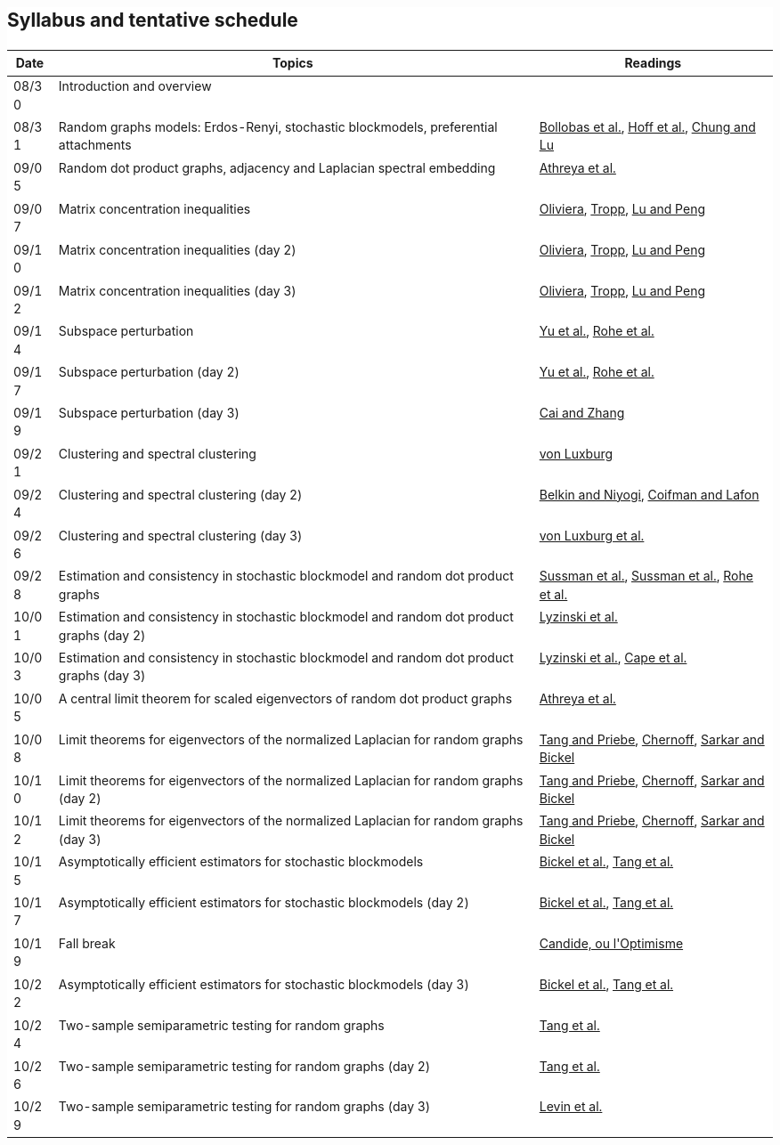 ## Syllabus and tentative schedule

Date       | Topics  | Readings
-----------|-------- |---------
08/30 | Introduction and overview | 
08/31 | Random graphs models: Erdos-Renyi, stochastic blockmodels, preferential attachments | [Bollobas et al.](https://arxiv.org/abs/math/0504589), [Hoff et al.](https://www.stat.washington.edu/raftery/Research/PDF/hoff2002.pdf), [Chung and Lu](http://www.math.ucsd.edu/~fan/complex/ch3.pdf)
09/05 | Random dot product graphs, adjacency and Laplacian spectral embedding | [Athreya et al.](https://arxiv.org/abs/1709.05454)
09/07 | Matrix concentration inequalities | [Oliviera](https://arxiv.org/abs/0911.0600), [Tropp](https://arxiv.org/abs/1004.4389), [Lu and Peng](http://www.combinatorics.org/ojs/index.php/eljc/article/view/v20i4p27) 
09/10 | Matrix concentration inequalities (day 2) | [Oliviera](https://arxiv.org/abs/0911.0600), [Tropp](https://arxiv.org/abs/1004.4389), [Lu and Peng](http://www.combinatorics.org/ojs/index.php/eljc/article/view/v20i4p27) 
09/12 | Matrix concentration inequalities (day 3) |  [Oliviera](https://arxiv.org/abs/0911.0600), [Tropp](https://arxiv.org/abs/1004.4389), [Lu and Peng](http://www.combinatorics.org/ojs/index.php/eljc/article/view/v20i4p27) 
09/14 | Subspace perturbation | [Yu et al.](https://arxiv.org/abs/1405.0680), [Rohe et al.](https://arxiv.org/abs/1007.1684)
09/17 | Subspace perturbation (day 2) | [Yu et al.](https://arxiv.org/abs/1405.0680), [Rohe et al.](https://arxiv.org/abs/1007.1684)
09/19 | Subspace perturbation (day 3) | [Cai and Zhang](https://arxiv.org/abs/1605.00353) 
09/21 | Clustering and spectral clustering | [von Luxburg](https://arxiv.org/abs/0711.0189)
09/24 | Clustering and spectral clustering (day 2) | [Belkin and Niyogi](http://web.cse.ohio-state.edu/~belkin.8/papers/LEM_NIPS_01.pdf), [Coifman and Lafon](https://www.sciencedirect.com/science/article/pii/S1063520306000546)
09/26 | Clustering and spectral clustering (day 3) | [von Luxburg et al.](https://arxiv.org/abs/0804.0678)
09/28 | Estimation and consistency in stochastic blockmodel and random dot product graphs | [Sussman et al.](https://arxiv.org/abs/1108.2228), [Sussman et al.](https://arxiv.org/abs/1207.6745), [Rohe et al.](https://arxiv.org/abs/1007.1684)
10/01 | Estimation and consistency in stochastic blockmodel and random dot product graphs (day 2) | [Lyzinski et al.](https://arxiv.org/abs/1310.0532)
10/03 | Estimation and consistency in stochastic blockmodel and random dot product graphs (day 3) | [Lyzinski et al.](https://arxiv.org/abs/1503.02115), [Cape et al.](https://arxiv.org/abs/1705.10735)
10/05 | A central limit theorem for scaled eigenvectors of random dot product graphs | [Athreya et al.](https://arxiv.org/abs/1305.7388)
10/08 | Limit theorems for eigenvectors of the normalized Laplacian for random graphs | [Tang and Priebe](https://arxiv.org/abs/1607.08601), [Chernoff](https://projecteuclid.org/euclid.aoms/1177729330), [Sarkar and Bickel](https://arxiv.org/abs/1310.1495)
10/10 | Limit theorems for eigenvectors of the normalized Laplacian for random graphs (day 2) | [Tang and Priebe](https://arxiv.org/abs/1607.08601), [Chernoff](https://projecteuclid.org/euclid.aoms/1177729330), [Sarkar and Bickel](https://arxiv.org/abs/1310.1495)
10/12 | Limit theorems for eigenvectors of the normalized Laplacian for random graphs (day 3) | [Tang and Priebe](https://arxiv.org/abs/1607.08601), [Chernoff](https://projecteuclid.org/euclid.aoms/1177729330), [Sarkar and Bickel](https://arxiv.org/abs/1310.1495)
10/15 | Asymptotically efficient estimators for stochastic blockmodels | [Bickel et al.](https://arxiv.org/abs/1207.0865), [Tang et al.](https://arxiv.org/abs/1710.10936)
10/17 | Asymptotically efficient estimators for stochastic blockmodels (day 2) | [Bickel et al.](https://arxiv.org/abs/1207.0865), [Tang et al.](https://arxiv.org/abs/1710.10936)
10/19 | Fall break | [Candide, ou l'Optimisme](https://www.gutenberg.org/files/19942/19942-h/19942-h.htm)
10/22 | Asymptotically efficient estimators for stochastic blockmodels (day 3) | [Bickel et al.](https://arxiv.org/abs/1207.0865), [Tang et al.](https://arxiv.org/abs/1710.10936)
10/24 | Two-sample semiparametric testing for random graphs | [Tang et al.](https://arxiv.org/abs/1403.7249)
10/26 | Two-sample semiparametric testing for random graphs (day 2) | [Tang et al.](https://arxiv.org/abs/1403.7249)
10/29 | Two-sample semiparametric testing for random graphs (day 3) | [Levin et al.](https://arxiv.org/abs/1705.09355)